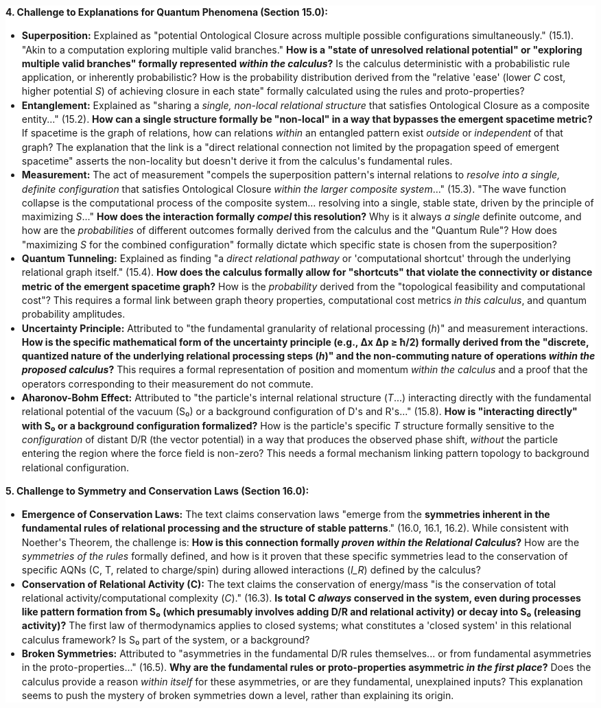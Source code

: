 **4. Challenge to Explanations for Quantum Phenomena (Section 15.0):**

*   **Superposition:** Explained as "potential Ontological Closure across multiple possible configurations simultaneously." (15.1). "Akin to a computation exploring multiple valid branches." **How is a "state of unresolved relational potential" or "exploring multiple valid branches" formally represented *within the calculus*?** Is the calculus deterministic with a probabilistic rule application, or inherently probabilistic? How is the probability distribution derived from the "relative 'ease' (lower *C* cost, higher potential *S*) of achieving closure in each state" formally calculated using the rules and proto-properties?
*   **Entanglement:** Explained as "sharing a *single, non-local relational structure* that satisfies Ontological Closure as a composite entity..." (15.2). **How can a single structure formally be "non-local" in a way that bypasses the emergent spacetime metric?** If spacetime is the graph of relations, how can relations *within* an entangled pattern exist *outside* or *independent* of that graph? The explanation that the link is a "direct relational connection not limited by the propagation speed of emergent spacetime" asserts the non-locality but doesn't derive it from the calculus's fundamental rules.
*   **Measurement:** The act of measurement "compels the superposition pattern's internal relations to *resolve into a single, definite configuration* that satisfies Ontological Closure *within the larger composite system*..." (15.3). "The wave function collapse is the computational process of the composite system... resolving into a single, stable state, driven by the principle of maximizing *S*..." **How does the interaction formally *compel* this resolution?** Why is it always *a single* definite outcome, and how are the *probabilities* of different outcomes formally derived from the calculus and the "Quantum Rule"? How does "maximizing *S* for the combined configuration" formally dictate which specific state is chosen from the superposition?
*   **Quantum Tunneling:** Explained as finding "a *direct relational pathway* or 'computational shortcut' through the underlying relational graph itself." (15.4). **How does the calculus formally allow for "shortcuts" that violate the connectivity or distance metric of the emergent spacetime graph?** How is the *probability* derived from the "topological feasibility and computational cost"? This requires a formal link between graph theory properties, computational cost metrics *in this calculus*, and quantum probability amplitudes.
*   **Uncertainty Principle:** Attributed to "the fundamental granularity of relational processing (*h*)" and measurement interactions. **How is the specific mathematical form of the uncertainty principle (e.g., Δx Δp ≥ ħ/2) formally derived from the "discrete, quantized nature of the underlying relational processing steps (*h*)" and the non-commuting nature of operations *within the proposed calculus*?** This requires a formal representation of position and momentum *within the calculus* and a proof that the operators corresponding to their measurement do not commute.
*   **Aharonov-Bohm Effect:** Attributed to "the particle's internal relational structure (*T*...) interacting directly with the fundamental relational potential of the vacuum (S₀) or a background configuration of D's and R's..." (15.8). **How is "interacting directly" with S₀ or a background configuration formalized?** How is the particle's specific *T* structure formally sensitive to the *configuration* of distant D/R (the vector potential) in a way that produces the observed phase shift, *without* the particle entering the region where the force field is non-zero? This needs a formal mechanism linking pattern topology to background relational configuration.

**5. Challenge to Symmetry and Conservation Laws (Section 16.0):**

*   **Emergence of Conservation Laws:** The text claims conservation laws "emerge from the **symmetries inherent in the fundamental rules of relational processing and the structure of stable patterns**." (16.0, 16.1, 16.2). While consistent with Noether's Theorem, the challenge is: **How is this connection formally *proven* *within the Relational Calculus*?** How are the *symmetries of the rules* formally defined, and how is it proven that these specific symmetries lead to the conservation of specific AQNs (C, T, related to charge/spin) during allowed interactions (*I_R*) defined by the calculus?
*   **Conservation of Relational Activity (C):** The text claims the conservation of energy/mass "is the conservation of total relational activity/computational complexity (*C*)." (16.3). **Is total C *always* conserved in the system, even during processes like pattern formation from S₀ (which presumably involves adding D/R and relational activity) or decay into S₀ (releasing activity)?** The first law of thermodynamics applies to closed systems; what constitutes a 'closed system' in this relational calculus framework? Is S₀ part of the system, or a background?
*   **Broken Symmetries:** Attributed to "asymmetries in the fundamental D/R rules themselves... or from fundamental asymmetries in the proto-properties..." (16.5). **Why are the fundamental rules or proto-properties asymmetric *in the first place*?** Does the calculus provide a reason *within itself* for these asymmetries, or are they fundamental, unexplained inputs? This explanation seems to push the mystery of broken symmetries down a level, rather than explaining its origin.

